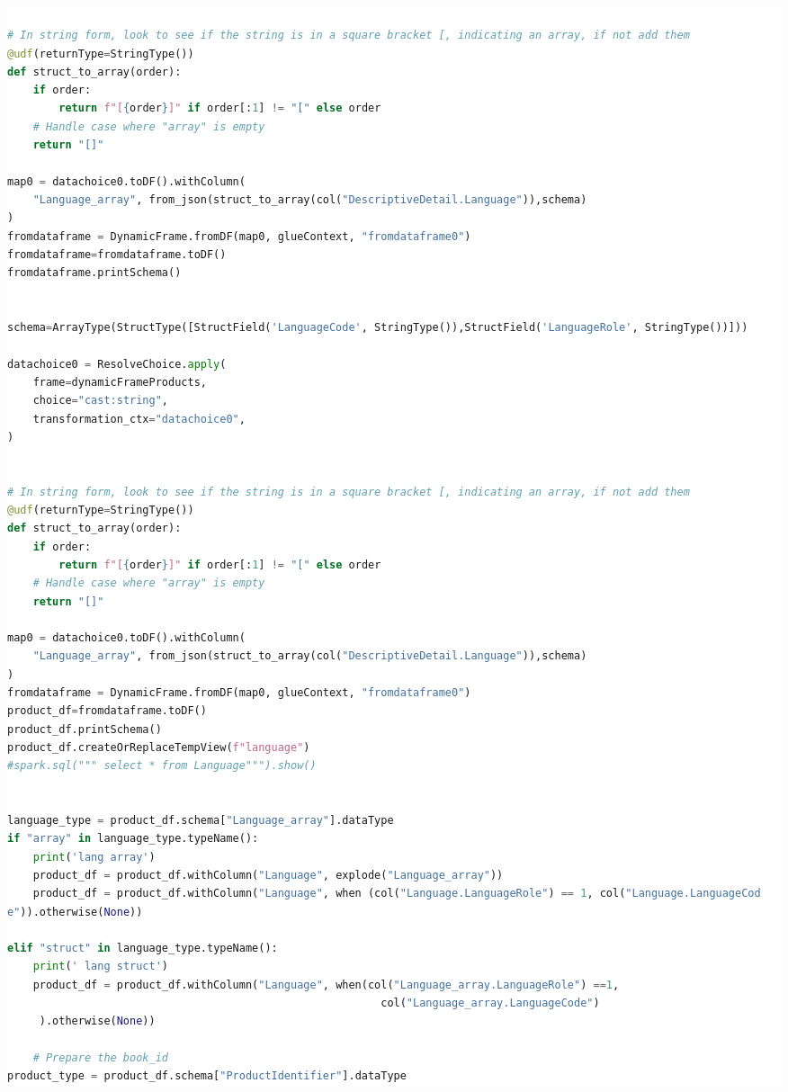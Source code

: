 ```python

# In string form, look to see if the string is in a square bracket [, indicating an array, if not add them
@udf(returnType=StringType())
def struct_to_array(order):
    if order:
        return f"[{order}]" if order[:1] != "[" else order
    # Handle case where "array" is empty
    return "[]"

map0 = datachoice0.toDF().withColumn(
    "Language_array", from_json(struct_to_array(col("DescriptiveDetail.Language")),schema)
)
fromdataframe = DynamicFrame.fromDF(map0, glueContext, "fromdataframe0")
fromdataframe=fromdataframe.toDF()
fromdataframe.printSchema()


schema=ArrayType(StructType([StructField('LanguageCode', StringType()),StructField('LanguageRole', StringType())]))

datachoice0 = ResolveChoice.apply(
    frame=dynamicFrameProducts,
    choice="cast:string",
    transformation_ctx="datachoice0",
)


# In string form, look to see if the string is in a square bracket [, indicating an array, if not add them
@udf(returnType=StringType())
def struct_to_array(order):
    if order:
        return f"[{order}]" if order[:1] != "[" else order
    # Handle case where "array" is empty
    return "[]"

map0 = datachoice0.toDF().withColumn(
    "Language_array", from_json(struct_to_array(col("DescriptiveDetail.Language")),schema)
)
fromdataframe = DynamicFrame.fromDF(map0, glueContext, "fromdataframe0")
product_df=fromdataframe.toDF()
product_df.printSchema()
product_df.createOrReplaceTempView(f"language")
#spark.sql(""" select * from Language""").show()


language_type = product_df.schema["Language_array"].dataType
if "array" in language_type.typeName():
    print('lang array')
    product_df = product_df.withColumn("Language", explode("Language_array"))
    product_df = product_df.withColumn("Language", when (col("Language.LanguageRole") == 1, col("Language.LanguageCode")).otherwise(None))

elif "struct" in language_type.typeName():
    print(' lang struct')
    product_df = product_df.withColumn("Language", when(col("Language_array.LanguageRole") ==1,
                                                          col("Language_array.LanguageCode")
     ).otherwise(None))

    # Prepare the book_id
product_type = product_df.schema["ProductIdentifier"].dataType

```